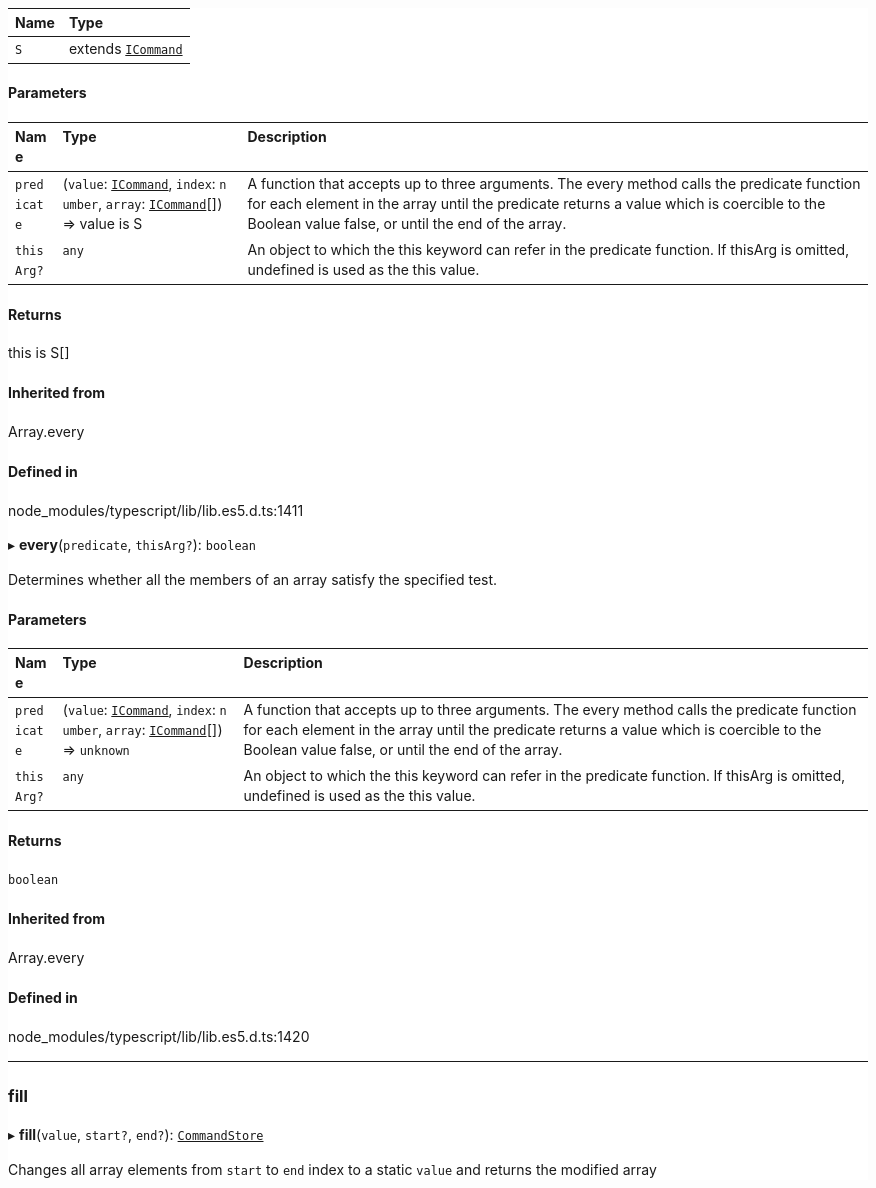 | Name | Type |
| :------ | :------ |
| `S` | extends [`ICommand`](../wiki/ICommand) |

#### Parameters

| Name | Type | Description |
| :------ | :------ | :------ |
| `predicate` | (`value`: [`ICommand`](../wiki/ICommand), `index`: `number`, `array`: [`ICommand`](../wiki/ICommand)[]) => value is S | A function that accepts up to three arguments. The every method calls the predicate function for each element in the array until the predicate returns a value which is coercible to the Boolean value false, or until the end of the array. |
| `thisArg?` | `any` | An object to which the this keyword can refer in the predicate function. If thisArg is omitted, undefined is used as the this value. |

#### Returns

this is S[]

#### Inherited from

Array.every

#### Defined in

node_modules/typescript/lib/lib.es5.d.ts:1411

▸ **every**(`predicate`, `thisArg?`): `boolean`

Determines whether all the members of an array satisfy the specified test.

#### Parameters

| Name | Type | Description |
| :------ | :------ | :------ |
| `predicate` | (`value`: [`ICommand`](../wiki/ICommand), `index`: `number`, `array`: [`ICommand`](../wiki/ICommand)[]) => `unknown` | A function that accepts up to three arguments. The every method calls the predicate function for each element in the array until the predicate returns a value which is coercible to the Boolean value false, or until the end of the array. |
| `thisArg?` | `any` | An object to which the this keyword can refer in the predicate function. If thisArg is omitted, undefined is used as the this value. |

#### Returns

`boolean`

#### Inherited from

Array.every

#### Defined in

node_modules/typescript/lib/lib.es5.d.ts:1420

___

### fill

▸ **fill**(`value`, `start?`, `end?`): [`CommandStore`](../wiki/CommandStore)

Changes all array elements from `start` to `end` index to a static `value` and returns the modified array
